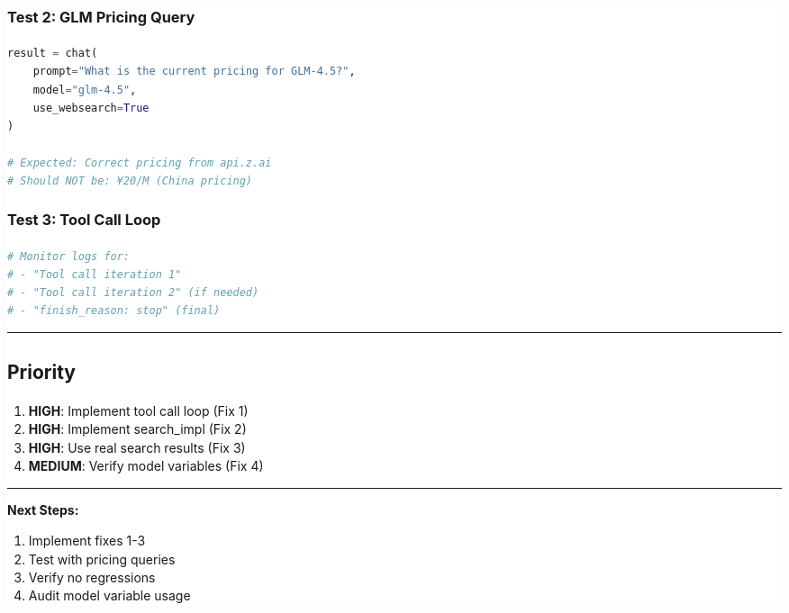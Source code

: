 ### Test 2: GLM Pricing Query
```python
result = chat(
    prompt="What is the current pricing for GLM-4.5?",
    model="glm-4.5",
    use_websearch=True
)

# Expected: Correct pricing from api.z.ai
# Should NOT be: ¥20/M (China pricing)
```

### Test 3: Tool Call Loop
```python
# Monitor logs for:
# - "Tool call iteration 1"
# - "Tool call iteration 2" (if needed)
# - "finish_reason: stop" (final)
```

---

## Priority

1. **HIGH**: Implement tool call loop (Fix 1)
2. **HIGH**: Implement search_impl (Fix 2)
3. **HIGH**: Use real search results (Fix 3)
4. **MEDIUM**: Verify model variables (Fix 4)

---

**Next Steps:**
1. Implement fixes 1-3
2. Test with pricing queries
3. Verify no regressions
4. Audit model variable usage

